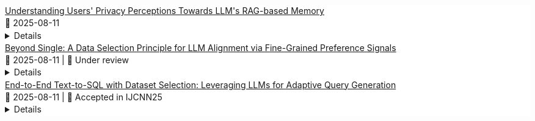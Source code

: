 </div>
<div class="paper-card">
    <div class="paper-title"><a href="http://arxiv.org/abs/2508.07664v1">Understanding Users' Privacy Perceptions Towards LLM's RAG-based Memory</a></div>
    <div class="paper-meta">
      📅 2025-08-11
    </div>
    <details class="paper-abstract">
      Large Language Models (LLMs) are increasingly integrating memory functionalities to provide personalized and context-aware interactions. However, user understanding, practices and expectations regarding these memory systems are not yet well understood. This paper presents a thematic analysis of semi-structured interviews with 18 users to explore their mental models of LLM's Retrieval Augmented Generation (RAG)-based memory, current usage practices, perceived benefits and drawbacks, privacy concerns and expectations for future memory systems. Our findings reveal diverse and often incomplete mental models of how memory operates. While users appreciate the potential for enhanced personalization and efficiency, significant concerns exist regarding privacy, control and the accuracy of remembered information. Users express a desire for granular control over memory generation, management, usage and updating, including clear mechanisms for reviewing, editing, deleting and categorizing memories, as well as transparent insight into how memories and inferred information are used. We discuss design implications for creating more user-centric, transparent, and trustworthy LLM memory systems.
    </details>
</div>
<div class="paper-card">
    <div class="paper-title"><a href="http://arxiv.org/abs/2508.07638v1">Beyond Single: A Data Selection Principle for LLM Alignment via Fine-Grained Preference Signals</a></div>
    <div class="paper-meta">
      📅 2025-08-11
      | 💬 Under review
    </div>
    <details class="paper-abstract">
      Aligning Large Language Models (LLMs) with diverse human values requires moving beyond a single holistic "better-than" preference criterion. While collecting fine-grained, aspect-specific preference data is more reliable and scalable, existing methods like Direct Preference Optimization (DPO) struggle with the severe noise and conflicts inherent in such aggregated datasets. In this paper, we tackle this challenge from a data-centric perspective. We first derive the Direct Multi-Preference Optimization (DMPO) objective, and uncover a key Preference Divergence (PD) term that quantifies inter-aspect preference conflicts. Instead of using this term for direct optimization, we leverage it to formulate a novel, theoretically-grounded data selection principle. Our principle advocates for selecting a subset of high-consensus data-identified by the most negative PD values-for efficient DPO training. We prove the optimality of this strategy by analyzing the loss bounds of the DMPO objective in the selection problem. To operationalize our approach, we introduce practical methods of PD term estimation and length bias mitigation, thereby proposing our PD selection method. Evaluation on the UltraFeedback dataset with three varying conflict levels shows that our simple yet effective strategy achieves over 10% relative improvement against both the standard holistic preference and a stronger oracle using aggregated preference signals, all while boosting training efficiency and obviating the need for intractable holistic preference annotating, unlocking the potential of robust LLM alignment via fine-grained preference signals.
    </details>
</div>
<div class="paper-card">
    <div class="paper-title"><a href="http://arxiv.org/abs/2508.06387v2">End-to-End Text-to-SQL with Dataset Selection: Leveraging LLMs for Adaptive Query Generation</a></div>
    <div class="paper-meta">
      📅 2025-08-11
      | 💬 Accepted in IJCNN25
    </div>
    <details class="paper-abstract">